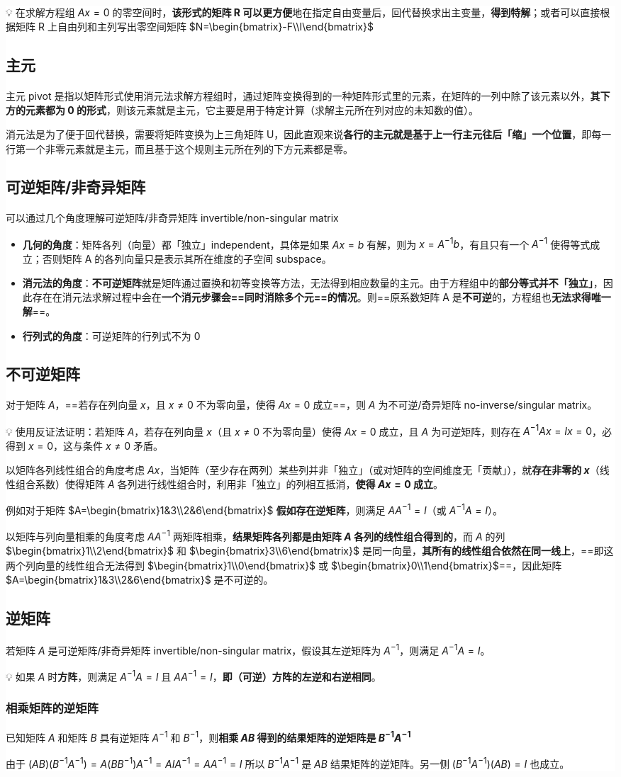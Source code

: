 
:bulb: 在求解方程组 $Ax=0$ 的零空间时，**该形式的矩阵 R 可以更方便**地在指定自由变量后，回代替换求出主变量，**得到特解**；或者可以直接根据矩阵 R 上自由列和主列写出零空间矩阵 $N=\begin{bmatrix}-F\\I\end{bmatrix}$



## 主元

主元 pivot 是指以矩阵形式使用消元法求解方程组时，通过矩阵变换得到的一种矩阵形式里的元素，在矩阵的一列中除了该元素以外，**其下方的元素都为 0 的形式**，则该元素就是主元，它主要是用于特定计算（求解主元所在列对应的未知数的值）。

消元法是为了便于回代替换，需要将矩阵变换为上三角矩阵 U，因此直观来说**各行的主元就是基于上一行主元往后「缩」一个位置**，即每一行第一个非零元素就是主元，而且基于这个规则主元所在列的下方元素都是零。



## 可逆矩阵/非奇异矩阵

可以通过几个角度理解可逆矩阵/非奇异矩阵 invertible/non-singular matrix
* **几何的角度**：矩阵各列（向量）都「独立」independent，具体是如果 $Ax=b$ 有解，则为 $x=A^{-1}b$，有且只有一个 $A^{-1}$ 使得等式成立；否则矩阵 A 的各列向量只是表示其所在维度的子空间 subspace。

* **消元法的角度**：**不可逆矩阵**就是矩阵通过置换和初等变换等方法，无法得到相应数量的主元。由于方程组中的**部分等式并不「独立」**，因此存在在消元法求解过程中会在**一个消元步骤会==同时消除多个元==的情况**。则==原系数矩阵 A 是**不可逆**的，方程组也**无法求得唯一解**==。

* **行列式的角度**：可逆矩阵的行列式不为 0



## 不可逆矩阵

对于矩阵 $A$，==若存在列向量 $x$，且 $x \neq 0$ 不为零向量，使得 $Ax=0$ 成立==，则 $A$ 为不可逆/奇异矩阵 no-inverse/singular matrix。

:bulb: 使用反证法证明：若矩阵 $A$，若存在列向量 $x$（且 $x \neq 0$ 不为零向量）使得 $Ax=0$ 成立，且 $A$ 为可逆矩阵，则存在 $A^{-1}Ax=Ix=0$，必得到 $x=0$，这与条件 $x \neq 0$ 矛盾。

以矩阵各列线性组合的角度考虑 $Ax$，当矩阵（至少存在两列）某些列并非「独立」（或对矩阵的空间维度无「贡献」），就**存在非零的 $x$**（线性组合系数）使得矩阵 $A$ 各列进行线性组合时，利用非「独立」的列相互抵消，**使得 $Ax=0$ 成立**。

例如对于矩阵 $A=\begin{bmatrix}1&3\\2&6\end{bmatrix}$ **假如存在逆矩阵**，则满足 $AA^{-1}=I$（或 $A^{-1}A=I$）。

以矩阵与列向量相乘的角度考虑 $AA^{-1}$ 两矩阵相乘，**结果矩阵各列都是由矩阵 $A$ 各列的线性组合得到的**，而 $A$ 的列 $\begin{bmatrix}1\\2\end{bmatrix}$ 和 $\begin{bmatrix}3\\6\end{bmatrix}$ 是同一向量，**其所有的线性组合依然在同一线上**，==即这两个列向量的线性组合无法得到 $\begin{bmatrix}1\\0\end{bmatrix}$ 或 $\begin{bmatrix}0\\1\end{bmatrix}$==，因此矩阵 $A=\begin{bmatrix}1&3\\2&6\end{bmatrix}$ 是不可逆的。



## 逆矩阵

若矩阵 $A$ 是可逆矩阵/非奇异矩阵 invertible/non-singular matrix，假设其左逆矩阵为 $A^{-1}$，则满足 $A^{-1}A=I$。

:bulb: 如果 $A$ 时**方阵**，则满足 $A^{-1}A=I$ 且 $AA^{-1}=I$，**即（可逆）方阵的左逆和右逆相同**。

### 相乘矩阵的逆矩阵
已知矩阵 $A$ 和矩阵 $B$ 具有逆矩阵 $A^{-1}$ 和 $B^{-1}$，则**相乘 $AB$ 得到的结果矩阵的逆矩阵是 $B^{-1}A^{-1}$**

由于 $(AB)(B^{-1}A^{-1})=A(BB^{-1})A^{-1}=AIA^{-1}=AA^{-1}=I$ 所以 $B^{-1}A^{-1}$ 是 $AB$ 结果矩阵的逆矩阵。另一侧 $(B^{-1}A^{-1})(AB)=I$ 也成立。
